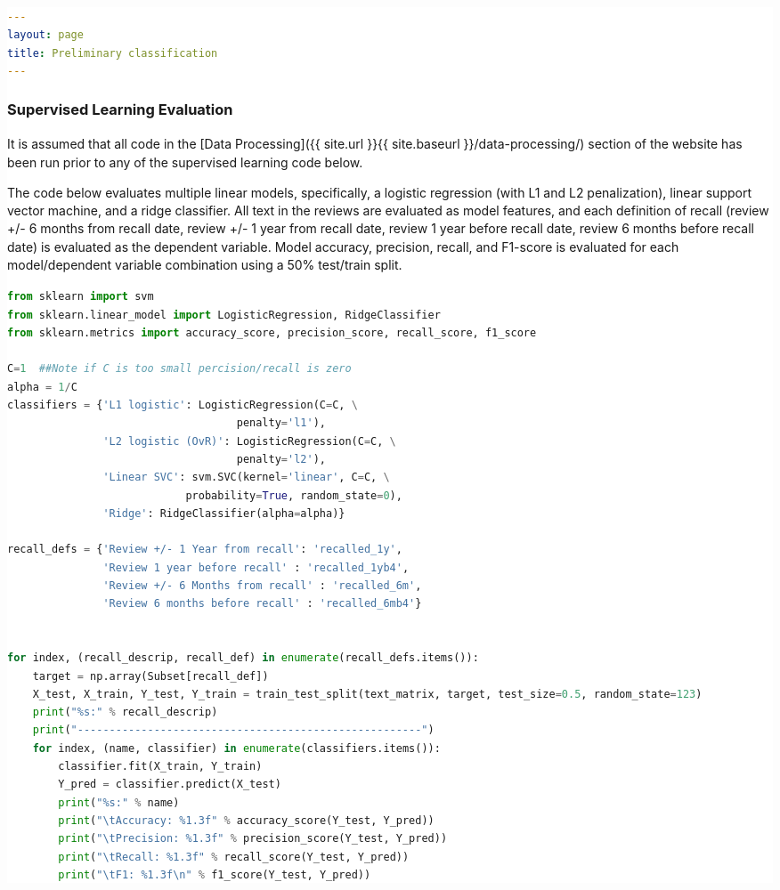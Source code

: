 ```yaml
---
layout: page
title: Preliminary classification
---
```


### Supervised Learning Evaluation

It is assumed that all code in the [Data Processing]({{ site.url }}{{ site.baseurl }}/data-processing/) section of the website has been run prior to any of the supervised learning code below. 

The code below evaluates multiple linear models, specifically, a logistic regression (with L1 and L2 penalization), linear support vector machine, and a ridge classifier.  All text in the reviews are evaluated as model features, and each definition of recall (review +/- 6 months from recall date, review +/- 1 year from recall date, review 1 year before recall date, review 6 months before recall date) is evaluated as the dependent variable.  Model accuracy, precision, recall, and F1-score is evaluated for each model/dependent variable combination using a 50% test/train split.


```python
from sklearn import svm
from sklearn.linear_model import LogisticRegression, RidgeClassifier
from sklearn.metrics import accuracy_score, precision_score, recall_score, f1_score

C=1  ##Note if C is too small percision/recall is zero
alpha = 1/C
classifiers = {'L1 logistic': LogisticRegression(C=C, \
                                    penalty='l1'),
               'L2 logistic (OvR)': LogisticRegression(C=C, \
                                    penalty='l2'),
               'Linear SVC': svm.SVC(kernel='linear', C=C, \
                            probability=True, random_state=0),
               'Ridge': RidgeClassifier(alpha=alpha)}

recall_defs = {'Review +/- 1 Year from recall': 'recalled_1y',
               'Review 1 year before recall' : 'recalled_1yb4', 
               'Review +/- 6 Months from recall' : 'recalled_6m', 
               'Review 6 months before recall' : 'recalled_6mb4'}


for index, (recall_descrip, recall_def) in enumerate(recall_defs.items()):
    target = np.array(Subset[recall_def])
    X_test, X_train, Y_test, Y_train = train_test_split(text_matrix, target, test_size=0.5, random_state=123)
    print("%s:" % recall_descrip)
    print("------------------------------------------------------")
    for index, (name, classifier) in enumerate(classifiers.items()):
        classifier.fit(X_train, Y_train)
        Y_pred = classifier.predict(X_test)
        print("%s:" % name)
        print("\tAccuracy: %1.3f" % accuracy_score(Y_test, Y_pred))
        print("\tPrecision: %1.3f" % precision_score(Y_test, Y_pred))
        print("\tRecall: %1.3f" % recall_score(Y_test, Y_pred))
        print("\tF1: %1.3f\n" % f1_score(Y_test, Y_pred))
```
